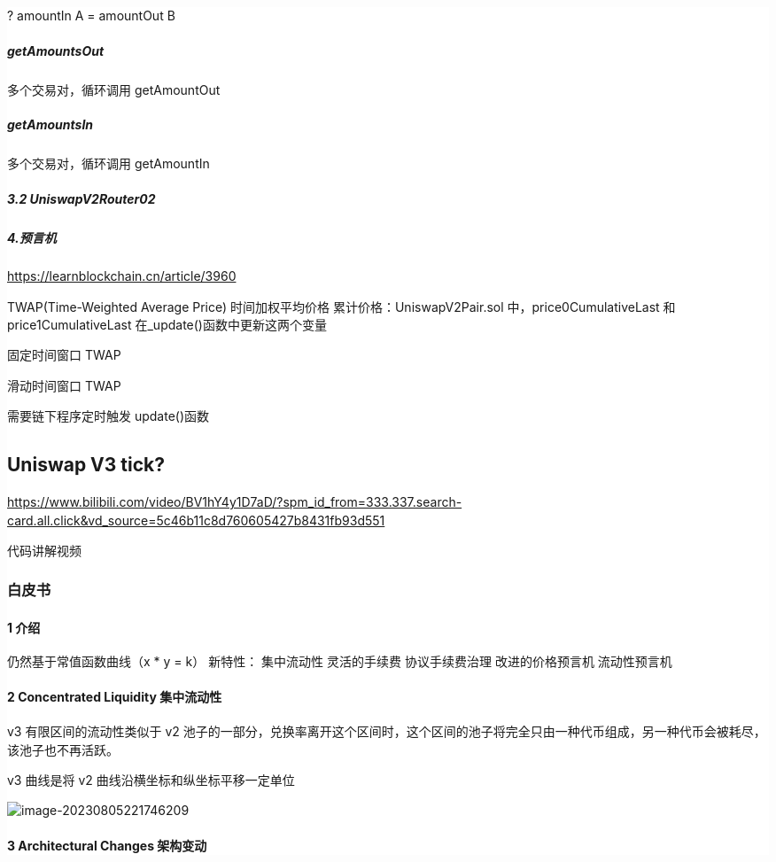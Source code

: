 ? amountIn A = amountOut B

##### getAmountsOut

多个交易对，循环调用 getAmountOut

##### getAmountsIn

多个交易对，循环调用 getAmountIn

##### 3.2 UniswapV2Router02

#####

##### 4.预言机

https://learnblockchain.cn/article/3960

TWAP(Time-Weighted Average Price) 时间加权平均价格
累计价格：UniswapV2Pair.sol 中，price0CumulativeLast 和 price1CumulativeLast
在\_update()函数中更新这两个变量

固定时间窗口 TWAP

滑动时间窗口 TWAP

需要链下程序定时触发 update()函数

## Uniswap V3 tick?

https://www.bilibili.com/video/BV1hY4y1D7aD/?spm_id_from=333.337.search-card.all.click&vd_source=5c46b11c8d760605427b8431fb93d551

代码讲解视频

### 白皮书

#### 1 介绍

仍然基于常值函数曲线（x \* y = k）
新特性：
集中流动性
灵活的手续费
协议手续费治理
改进的价格预言机
流动性预言机

#### 2 Concentrated Liquidity 集中流动性

v3 有限区间的流动性类似于 v2 池子的一部分，兑换率离开这个区间时，这个区间的池子将完全只由一种代币组成，另一种代币会被耗尽，该池子也不再活跃。

v3 曲线是将 v2 曲线沿横坐标和纵坐标平移一定单位

![image-20230805221746209](C:\Users\Administrator\AppData\Roaming\Typora\typora-user-images\image-20230805221746209.png)

#### 3 Architectural Changes 架构变动
